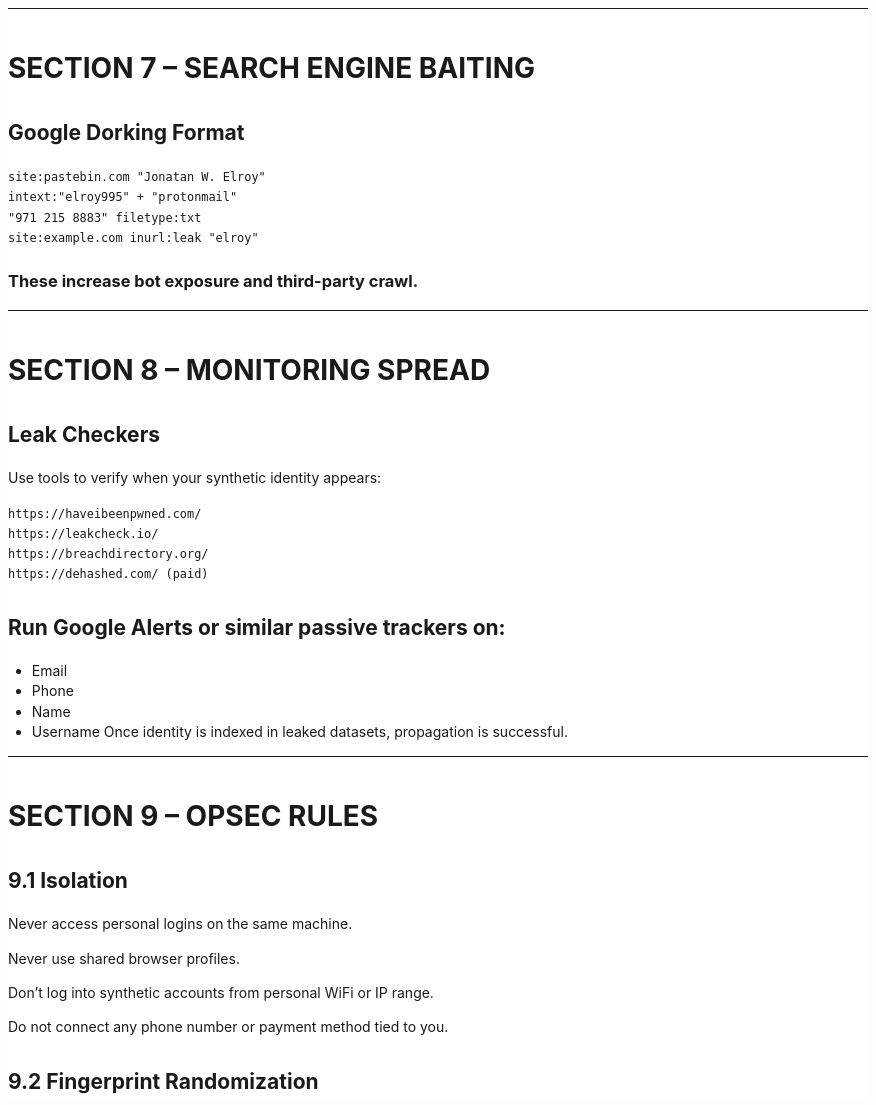 ----------------------------------------------------------------------------

# SECTION 7 – SEARCH ENGINE BAITING

## Google Dorking Format

    site:pastebin.com "Jonatan W. Elroy"
    intext:"elroy995" + "protonmail"
    "971 215 8883" filetype:txt
    site:example.com inurl:leak "elroy"

### These increase bot exposure and third-party crawl.

----------------------------------------------------------------------------

# SECTION 8 – MONITORING SPREAD

## Leak Checkers
Use tools to verify when your synthetic identity appears:

    https://haveibeenpwned.com/
    https://leakcheck.io/
    https://breachdirectory.org/
    https://dehashed.com/ (paid)


## Run Google Alerts or similar passive trackers on:

- Email
- Phone
- Name
- Username
Once identity is indexed in leaked datasets, propagation is successful.

----------------------------------------------------------------------------

# SECTION 9 – OPSEC RULES

## 9.1 Isolation

Never access personal logins on the same machine.

Never use shared browser profiles.

Don’t log into synthetic accounts from personal WiFi or IP range.

Do not connect any phone number or payment method tied to you.

## 9.2 Fingerprint Randomization
